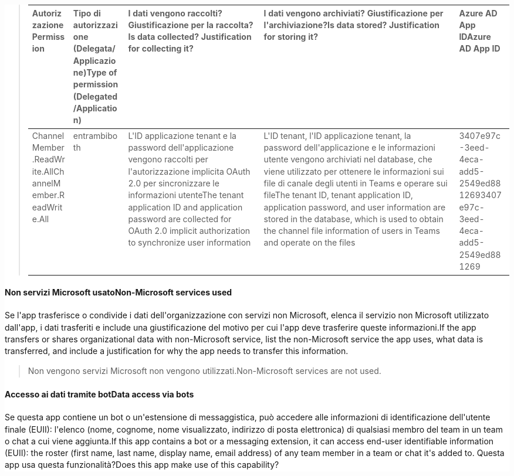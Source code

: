 >| <span data-ttu-id="618a4-126">**Autorizzazione**</span><span class="sxs-lookup"><span data-stu-id="618a4-126">**Permission**</span></span>  | <span data-ttu-id="618a4-127">**Tipo di autorizzazione (Delegata/Applicazione)**</span><span class="sxs-lookup"><span data-stu-id="618a4-127">**Type of permission (Delegated/Application)**</span></span> | <span data-ttu-id="618a4-128">**I dati vengono raccolti? Giustificazione per la raccolta?**</span><span class="sxs-lookup"><span data-stu-id="618a4-128">**Is data collected? Justification for collecting it?**</span></span> | <span data-ttu-id="618a4-129">**I dati vengono archiviati? Giustificazione per l'archiviazione?**</span><span class="sxs-lookup"><span data-stu-id="618a4-129">**Is data stored? Justification for storing it?**</span></span> | <span data-ttu-id="618a4-130">**Azure AD App ID**</span><span class="sxs-lookup"><span data-stu-id="618a4-130">**Azure AD App ID**</span></span> |
>|:----------------|:--------------------|:---------------------------------------------------|:--------------------------|:--------------------------|
>| <span data-ttu-id="618a4-131">ChannelMember.ReadWrite.All</span><span class="sxs-lookup"><span data-stu-id="618a4-131">ChannelMember.ReadWrite.All</span></span> | <span data-ttu-id="618a4-132">entrambi</span><span class="sxs-lookup"><span data-stu-id="618a4-132">both</span></span> | <span data-ttu-id="618a4-133">L'ID applicazione tenant e la password dell'applicazione vengono raccolti per l'autorizzazione implicita OAuth 2.0 per sincronizzare le informazioni utente</span><span class="sxs-lookup"><span data-stu-id="618a4-133">The tenant application ID and application password are collected for OAuth 2.0 implicit authorization to synchronize user information</span></span> | <span data-ttu-id="618a4-134">L'ID tenant, l'ID applicazione tenant, la password dell'applicazione e le informazioni utente vengono archiviati nel database, che viene utilizzato per ottenere le informazioni sui file di canale degli utenti in Teams e operare sui file</span><span class="sxs-lookup"><span data-stu-id="618a4-134">The tenant ID, tenant application ID, application password, and user information are stored in the database, which is used to obtain the channel file information of users in Teams and operate on the files</span></span> | <span data-ttu-id="618a4-135">3407e97c-3eed-4eca-add5-2549ed881269</span><span class="sxs-lookup"><span data-stu-id="618a4-135">3407e97c-3eed-4eca-add5-2549ed881269</span></span> |


#### <a name="non-microsoft-services-used"></a><span data-ttu-id="618a4-136">Non servizi Microsoft usato</span><span class="sxs-lookup"><span data-stu-id="618a4-136">Non-Microsoft services used</span></span>

<span data-ttu-id="618a4-137">Se l'app trasferisce o condivide i dati dell'organizzazione con servizi non Microsoft, elenca il servizio non Microsoft utilizzato dall'app, i dati trasferiti e include una giustificazione del motivo per cui l'app deve trasferire queste informazioni.</span><span class="sxs-lookup"><span data-stu-id="618a4-137">If the app transfers or shares organizational data with non-Microsoft service, list the non-Microsoft service the app uses, what data is transferred, and include a justification for why the app needs to transfer this information.</span></span>

><span data-ttu-id="618a4-138">Non vengono servizi Microsoft non vengono utilizzati.</span><span class="sxs-lookup"><span data-stu-id="618a4-138">Non-Microsoft services are not used.</span></span>

#### <a name="data-access-via-bots"></a><span data-ttu-id="618a4-139">Accesso ai dati tramite bot</span><span class="sxs-lookup"><span data-stu-id="618a4-139">Data access via bots</span></span>

<span data-ttu-id="618a4-140">Se questa app contiene un bot o un'estensione di messaggistica, può accedere alle informazioni di identificazione dell'utente finale (EUII): l'elenco (nome, cognome, nome visualizzato, indirizzo di posta elettronica) di qualsiasi membro del team in un team o chat a cui viene aggiunta.</span><span class="sxs-lookup"><span data-stu-id="618a4-140">If this app contains a bot or a messaging extension, it can access end-user identifiable information (EUII): the roster (first name, last name, display name, email address) of any team member in a team or chat it's added to.</span></span> <span data-ttu-id="618a4-141">Questa app usa questa funzionalità?</span><span class="sxs-lookup"><span data-stu-id="618a4-141">Does this app make use of this capability?</span></span>
